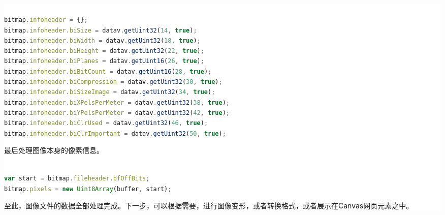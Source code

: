 ```js

bitmap.infoheader = {};
bitmap.infoheader.biSize = datav.getUint32(14, true);
bitmap.infoheader.biWidth = datav.getUint32(18, true); 
bitmap.infoheader.biHeight = datav.getUint32(22, true); 
bitmap.infoheader.biPlanes = datav.getUint16(26, true); 
bitmap.infoheader.biBitCount = datav.getUint16(28, true); 
bitmap.infoheader.biCompression = datav.getUint32(30, true); 
bitmap.infoheader.biSizeImage = datav.getUint32(34, true); 
bitmap.infoheader.biXPelsPerMeter = datav.getUint32(38, true); 
bitmap.infoheader.biYPelsPerMeter = datav.getUint32(42, true); 
bitmap.infoheader.biClrUsed = datav.getUint32(46, true); 
bitmap.infoheader.biClrImportant = datav.getUint32(50, true);

```

最后处理图像本身的像素信息。

```js

var start = bitmap.fileheader.bfOffBits;
bitmap.pixels = new Uint8Array(buffer, start); 

```

至此，图像文件的数据全部处理完成。下一步，可以根据需要，进行图像变形，或者转换格式，或者展示在Canvas网页元素之中。